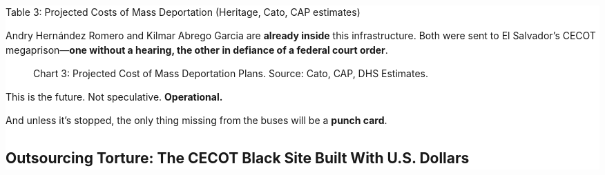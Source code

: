 <figcaption>Table 3: Projected Costs of Mass Deportation (Heritage, Cato, CAP estimates)</figcaption>
</figure>

Andry Hernández Romero and Kilmar Abrego Garcia are **already inside** this infrastructure. Both were sent to El Salvador’s CECOT megaprison—**one without a hearing, the other in defiance of a federal court order**.

<figure>
  <canvas id="costChart" width="600" height="300"></canvas>
  <figcaption>Chart 3: Projected Cost of Mass Deportation Plans. Source: Cato, CAP, DHS Estimates.</figcaption>

  <script>
    const ctx3 = document.getElementById('costChart').getContext('2d');
    new Chart(ctx3, {
      type: 'bar',
      data: {
        labels: ['1M/year (10 years)', 'Full 11M deportations'],
        datasets: [{
          label: 'Estimated Cost (USD)',
          data: [880_000_000_000, 968_000_000_000],
          backgroundColor: ['rgba(255, 206, 86, 0.8)', 'rgba(255, 99, 132, 0.8)'],
          borderColor: '#222',
          borderWidth: 1
        }]
      },
      options: {
        scales: {
          y: {
            ticks: { color: '#fff', callback: val => `$${(val/1e9).toFixed(0)}B` },
            grid: { color: '#333' }
          },
          x: {
            ticks: { color: '#fff' },
            grid: { color: '#333' }
          }
        },
        plugins: {
          legend: { display: false }
        }
      }
    });
  </script>
</figure>

This is the future. Not speculative. **Operational.**

And unless it’s stopped, the only thing missing from the buses will be a **punch card**.

## **Outsourcing Torture: The CECOT Black Site Built With U.S. Dollars**
